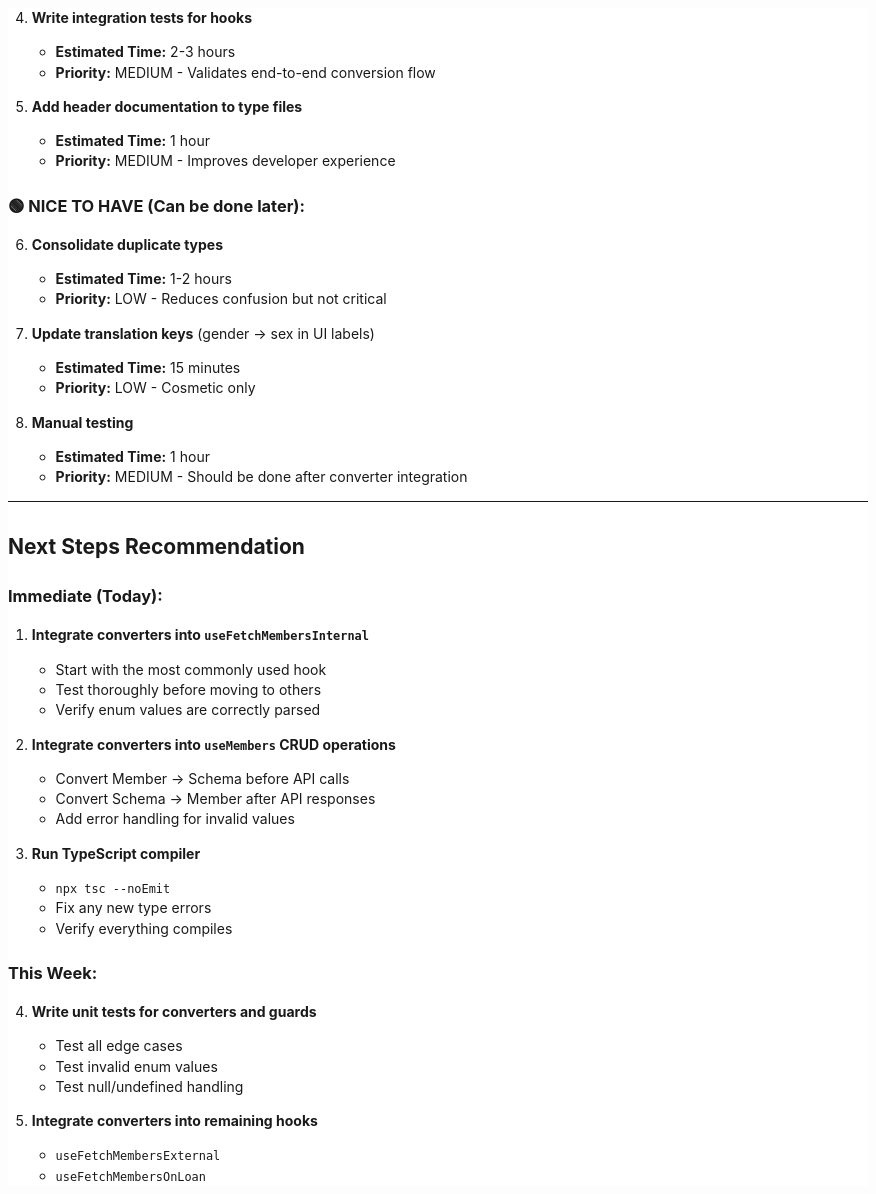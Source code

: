 4. **Write integration tests for hooks**
   - **Estimated Time:** 2-3 hours
   - **Priority:** MEDIUM - Validates end-to-end conversion flow

5. **Add header documentation to type files**
   - **Estimated Time:** 1 hour
   - **Priority:** MEDIUM - Improves developer experience

### 🟢 NICE TO HAVE (Can be done later):

6. **Consolidate duplicate types**
   - **Estimated Time:** 1-2 hours
   - **Priority:** LOW - Reduces confusion but not critical

7. **Update translation keys** (gender → sex in UI labels)
   - **Estimated Time:** 15 minutes
   - **Priority:** LOW - Cosmetic only

8. **Manual testing**
   - **Estimated Time:** 1 hour
   - **Priority:** MEDIUM - Should be done after converter integration

---

## Next Steps Recommendation

### Immediate (Today):

1. **Integrate converters into `useFetchMembersInternal`**
   - Start with the most commonly used hook
   - Test thoroughly before moving to others
   - Verify enum values are correctly parsed

2. **Integrate converters into `useMembers` CRUD operations**
   - Convert Member → Schema before API calls
   - Convert Schema → Member after API responses
   - Add error handling for invalid values

3. **Run TypeScript compiler**
   - `npx tsc --noEmit`
   - Fix any new type errors
   - Verify everything compiles

### This Week:

4. **Write unit tests for converters and guards**
   - Test all edge cases
   - Test invalid enum values
   - Test null/undefined handling

5. **Integrate converters into remaining hooks**
   - `useFetchMembersExternal`
   - `useFetchMembersOnLoan`
